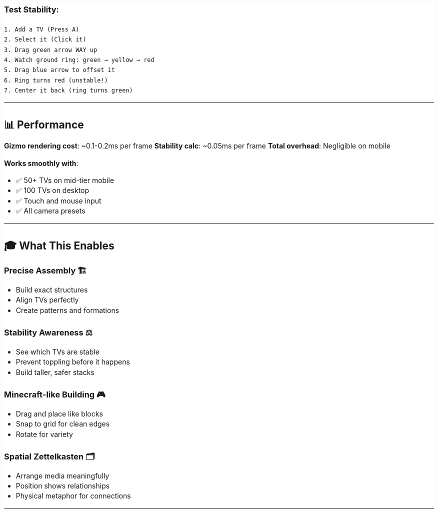 ### **Test Stability:**
```
1. Add a TV (Press A)
2. Select it (Click it)
3. Drag green arrow WAY up
4. Watch ground ring: green → yellow → red
5. Drag blue arrow to offset it
6. Ring turns red (unstable!)
7. Center it back (ring turns green)
```

---

## 📊 Performance

**Gizmo rendering cost**: ~0.1-0.2ms per frame
**Stability calc**: ~0.05ms per frame
**Total overhead**: Negligible on mobile

**Works smoothly with**:
- ✅ 50+ TVs on mid-tier mobile
- ✅ 100 TVs on desktop
- ✅ Touch and mouse input
- ✅ All camera presets

---

## 🎓 What This Enables

### **Precise Assembly** 🏗️
- Build exact structures
- Align TVs perfectly
- Create patterns and formations

### **Stability Awareness** ⚖️
- See which TVs are stable
- Prevent toppling before it happens
- Build taller, safer stacks

### **Minecraft-like Building** 🎮
- Drag and place like blocks
- Snap to grid for clean edges
- Rotate for variety

### **Spatial Zettelkasten** 🗂️
- Arrange media meaningfully
- Position shows relationships
- Physical metaphor for connections

---
